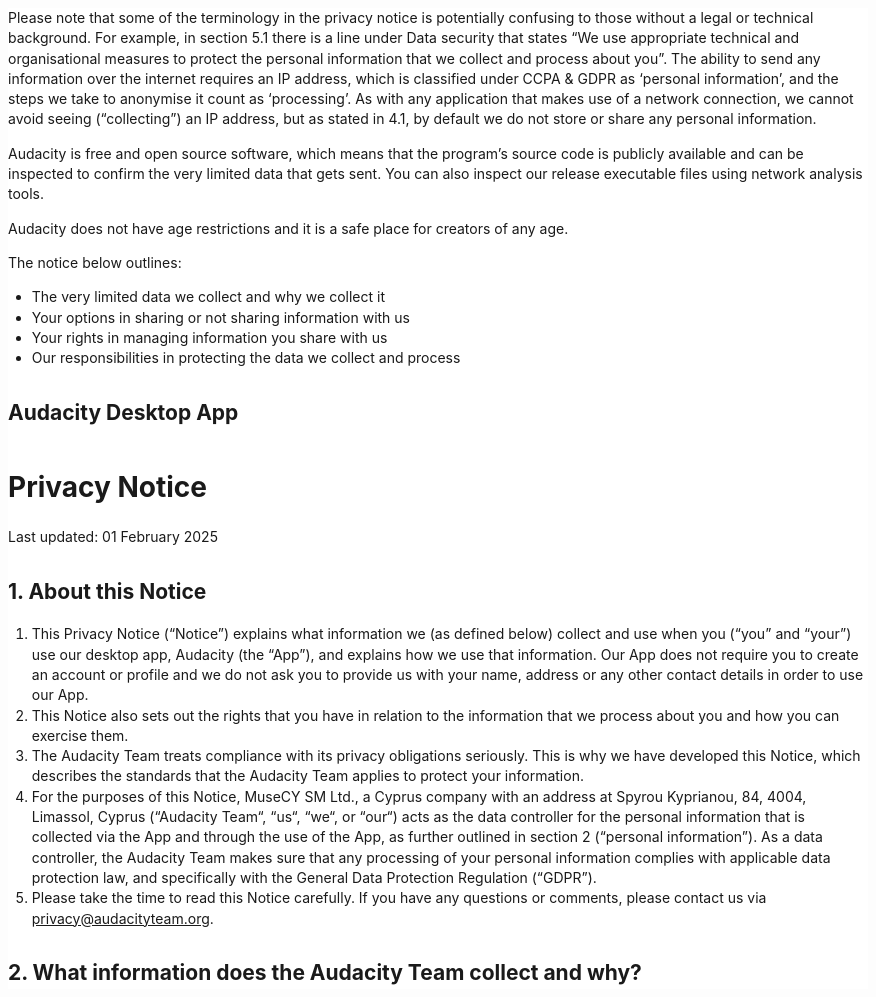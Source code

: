 Please note that some of the terminology in the privacy notice is potentially confusing to those without a legal or technical background. For example, in section 5.1 there is a line under Data security that states “We use appropriate technical and organisational measures to protect the personal information that we collect and process about you”. The ability to send any information over the internet requires an IP address, which is classified under CCPA & GDPR as ‘personal information’, and the steps we take to anonymise it count as ‘processing’. As with any application that makes use of a network connection, we cannot avoid seeing (“collecting”) an IP address, but as stated in 4.1, by default we do not store or share any personal information.

Audacity is free and open source software, which means that the program’s source code is publicly available and can be inspected to confirm the very limited data that gets sent. You can also inspect our release executable files using network analysis tools.

Audacity does not have age restrictions and it is a safe place for creators of any age.

The notice below outlines:

* The very limited data we collect and why we collect it  
* Your options in sharing or not sharing information with us  
* Your rights in managing information you share with us  
* Our responsibilities in protecting the data we collect and process

## **Audacity Desktop App**

# **Privacy Notice**

Last updated: 01 February 2025

## **1\. About this Notice**

1. This Privacy Notice (“Notice”) explains what information we (as defined below) collect and use when you (“you” and “your”) use our desktop app, Audacity (the “App”), and explains how we use that information. Our App does not require you to create an account or profile and we do not ask you to provide us with your name, address or any other contact details in order to use our App.  
2. This Notice also sets out the rights that you have in relation to the information that we process about you and how you can exercise them.  
3. The Audacity Team treats compliance with its privacy obligations seriously. This is why we have developed this Notice, which describes the standards that the Audacity Team applies to protect your information.  
4. For the purposes of this Notice, MuseCY SM Ltd., a Cyprus company with an address at Spyrou Kyprianou, 84, 4004, Limassol, Cyprus (“Audacity Team“, “us“, “we“, or “our“) acts as the data controller for the personal information that is collected via the App and through the use of the App, as further outlined in section 2 (“personal information”). As a data controller, the Audacity Team makes sure that any processing of your personal information complies with applicable data protection law, and specifically with the General Data Protection Regulation (“GDPR”).  
5. Please take the time to read this Notice carefully. If you have any questions or comments, please contact us via privacy@audacityteam.org.

## **2\. What information does the Audacity Team collect and why?**
